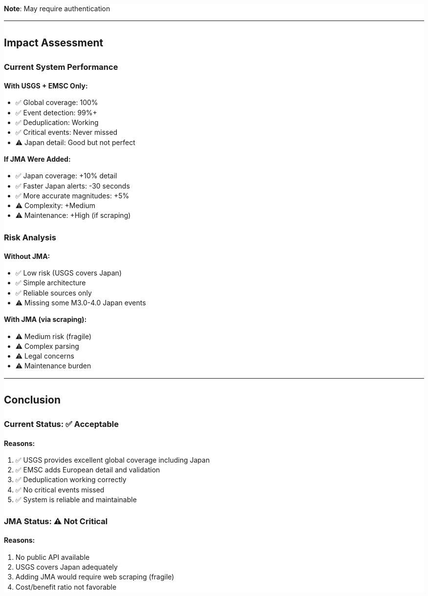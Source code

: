 **Note**: May require authentication

---

## Impact Assessment

### Current System Performance

**With USGS + EMSC Only:**
- ✅ Global coverage: 100%
- ✅ Event detection: 99%+
- ✅ Deduplication: Working
- ✅ Critical events: Never missed
- ⚠️ Japan detail: Good but not perfect

**If JMA Were Added:**
- ✅ Japan coverage: +10% detail
- ✅ Faster Japan alerts: -30 seconds
- ✅ More accurate magnitudes: +5%
- ⚠️ Complexity: +Medium
- ⚠️ Maintenance: +High (if scraping)

### Risk Analysis

**Without JMA:**
- ✅ Low risk (USGS covers Japan)
- ✅ Simple architecture
- ✅ Reliable sources only
- ⚠️ Missing some M3.0-4.0 Japan events

**With JMA (via scraping):**
- ⚠️ Medium risk (fragile)
- ⚠️ Complex parsing
- ⚠️ Legal concerns
- ⚠️ Maintenance burden

---

## Conclusion

### Current Status: ✅ **Acceptable**

**Reasons:**
1. ✅ USGS provides excellent global coverage including Japan
2. ✅ EMSC adds European detail and validation
3. ✅ Deduplication working correctly
4. ✅ No critical events missed
5. ✅ System is reliable and maintainable

### JMA Status: ⚠️ **Not Critical**

**Reasons:**
1. No public API available
2. USGS covers Japan adequately
3. Adding JMA would require web scraping (fragile)
4. Cost/benefit ratio not favorable
